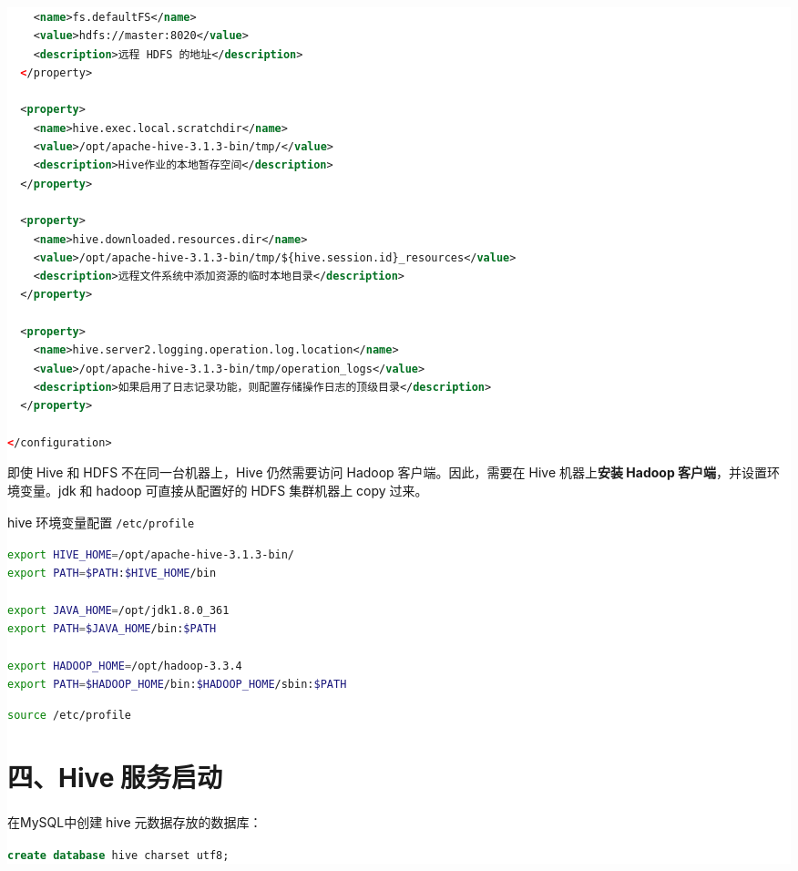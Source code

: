 ```xml
    <name>fs.defaultFS</name>
    <value>hdfs://master:8020</value>
    <description>远程 HDFS 的地址</description>
  </property>
    
  <property>
    <name>hive.exec.local.scratchdir</name>
    <value>/opt/apache-hive-3.1.3-bin/tmp/</value>
    <description>Hive作业的本地暂存空间</description>
  </property>
    
  <property>
    <name>hive.downloaded.resources.dir</name>
    <value>/opt/apache-hive-3.1.3-bin/tmp/${hive.session.id}_resources</value>
    <description>远程文件系统中添加资源的临时本地目录</description>
  </property>
    
  <property>
    <name>hive.server2.logging.operation.log.location</name>
    <value>/opt/apache-hive-3.1.3-bin/tmp/operation_logs</value>
    <description>如果启用了日志记录功能，则配置存储操作日志的顶级目录</description>
  </property>
    
</configuration>
```

即使 Hive 和 HDFS 不在同一台机器上，Hive 仍然需要访问 Hadoop 客户端。因此，需要在 Hive 机器上**安装 Hadoop 客户端**，并设置环境变量。jdk 和 hadoop 可直接从配置好的 HDFS 集群机器上 copy 过来。

hive 环境变量配置 `/etc/profile`

```bash
export HIVE_HOME=/opt/apache-hive-3.1.3-bin/
export PATH=$PATH:$HIVE_HOME/bin

export JAVA_HOME=/opt/jdk1.8.0_361
export PATH=$JAVA_HOME/bin:$PATH

export HADOOP_HOME=/opt/hadoop-3.3.4
export PATH=$HADOOP_HOME/bin:$HADOOP_HOME/sbin:$PATH
```

```bash
source /etc/profile
```

# 四、Hive 服务启动

在MySQL中创建 hive 元数据存放的数据库：

```sql
create database hive charset utf8;
```
